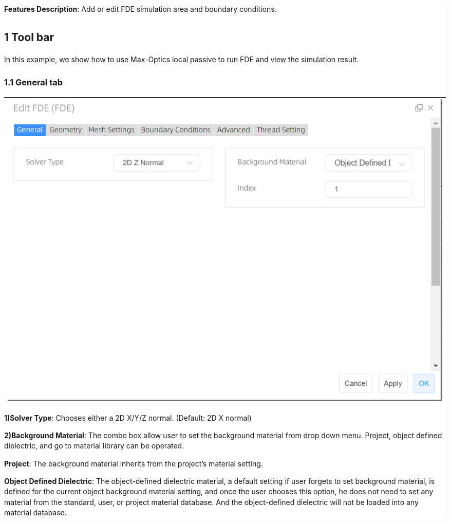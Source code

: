 **Features Description**: Add or edit FDE simulation area and boundary conditions.

## 1 Tool bar
In this example, we show how to use Max-Optics local passive to run FDE and view the simulation result.

### 1.1 General tab

|!['fde1'](../../../static/img/tutorial/simulation/FDE/2.png)|
| :------------------------------------------------------------: |

**1)Solver Type**: Chooses either a 2D X/Y/Z normal. (Default: 2D X normal)

**2)Background Material**: The combo box allow user to set the background material from drop down menu. Project, object defined dielectric, and go to material library can be operated.

**Project**: The background material inherits from the project’s material setting.

**Object Defined Dielectric**: The object-defined dielectric material, a default setting if user forgets to set background material, is defined for the current object background material setting, and once the user chooses this option, he does not need to set any material from the standard, user, or project material database. And the object-defined dielectric will not be loaded into any material database.
